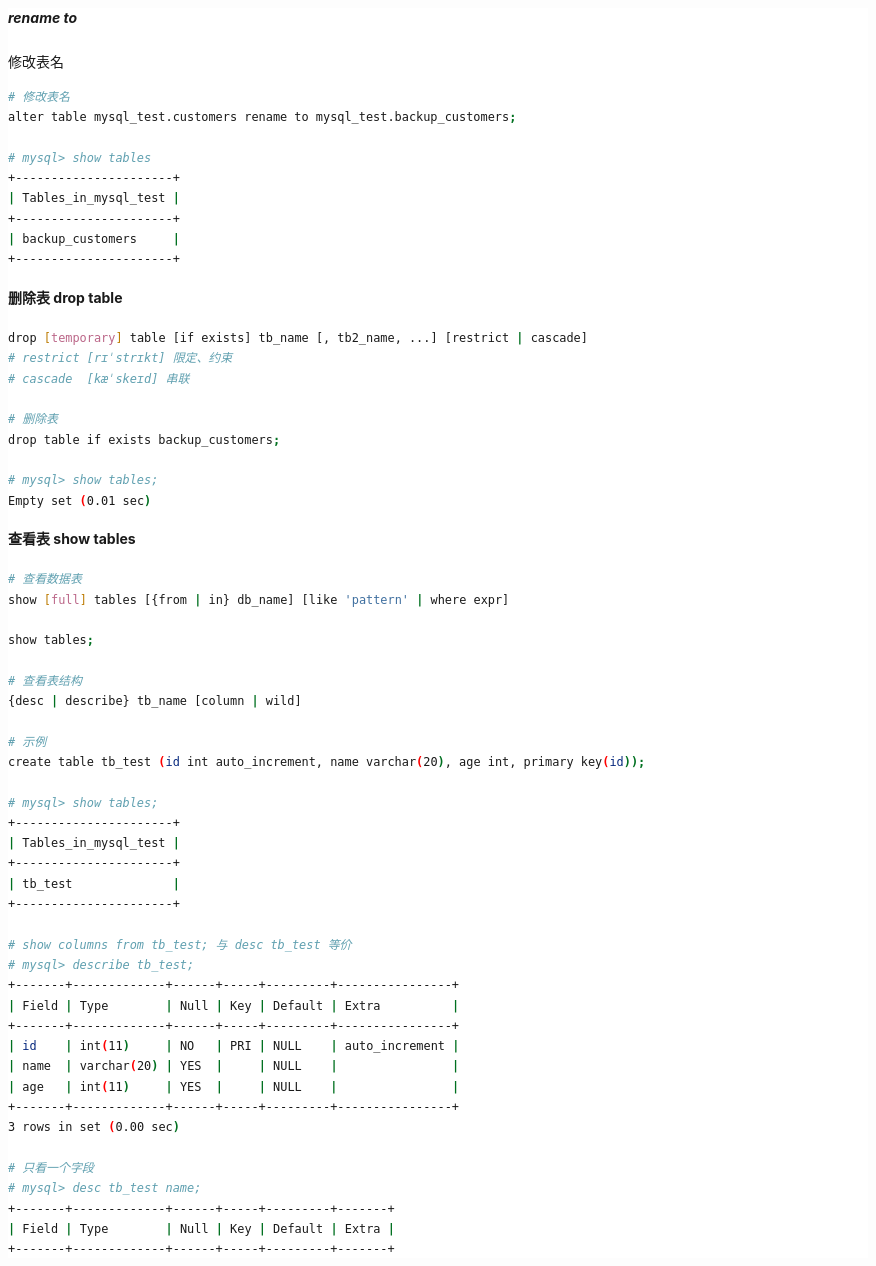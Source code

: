 ##### rename to
修改表名

```bash
# 修改表名
alter table mysql_test.customers rename to mysql_test.backup_customers;

# mysql> show tables 
+----------------------+
| Tables_in_mysql_test |
+----------------------+
| backup_customers     |
+----------------------+

```

#### 删除表 drop table
```bash
drop [temporary] table [if exists] tb_name [, tb2_name, ...] [restrict | cascade]
# restrict [rɪˈstrɪkt] 限定、约束
# cascade  [kæˈskeɪd] 串联

# 删除表
drop table if exists backup_customers;

# mysql> show tables;
Empty set (0.01 sec)
```

#### 查看表 show tables
```bash
# 查看数据表
show [full] tables [{from | in} db_name] [like 'pattern' | where expr]

show tables;

# 查看表结构
{desc | describe} tb_name [column | wild]

# 示例
create table tb_test (id int auto_increment, name varchar(20), age int, primary key(id));

# mysql> show tables;
+----------------------+
| Tables_in_mysql_test |
+----------------------+
| tb_test              |
+----------------------+

# show columns from tb_test; 与 desc tb_test 等价
# mysql> describe tb_test;
+-------+-------------+------+-----+---------+----------------+
| Field | Type        | Null | Key | Default | Extra          |
+-------+-------------+------+-----+---------+----------------+
| id    | int(11)     | NO   | PRI | NULL    | auto_increment |
| name  | varchar(20) | YES  |     | NULL    |                |
| age   | int(11)     | YES  |     | NULL    |                |
+-------+-------------+------+-----+---------+----------------+
3 rows in set (0.00 sec)

# 只看一个字段
# mysql> desc tb_test name; 
+-------+-------------+------+-----+---------+-------+
| Field | Type        | Null | Key | Default | Extra |
+-------+-------------+------+-----+---------+-------+
```